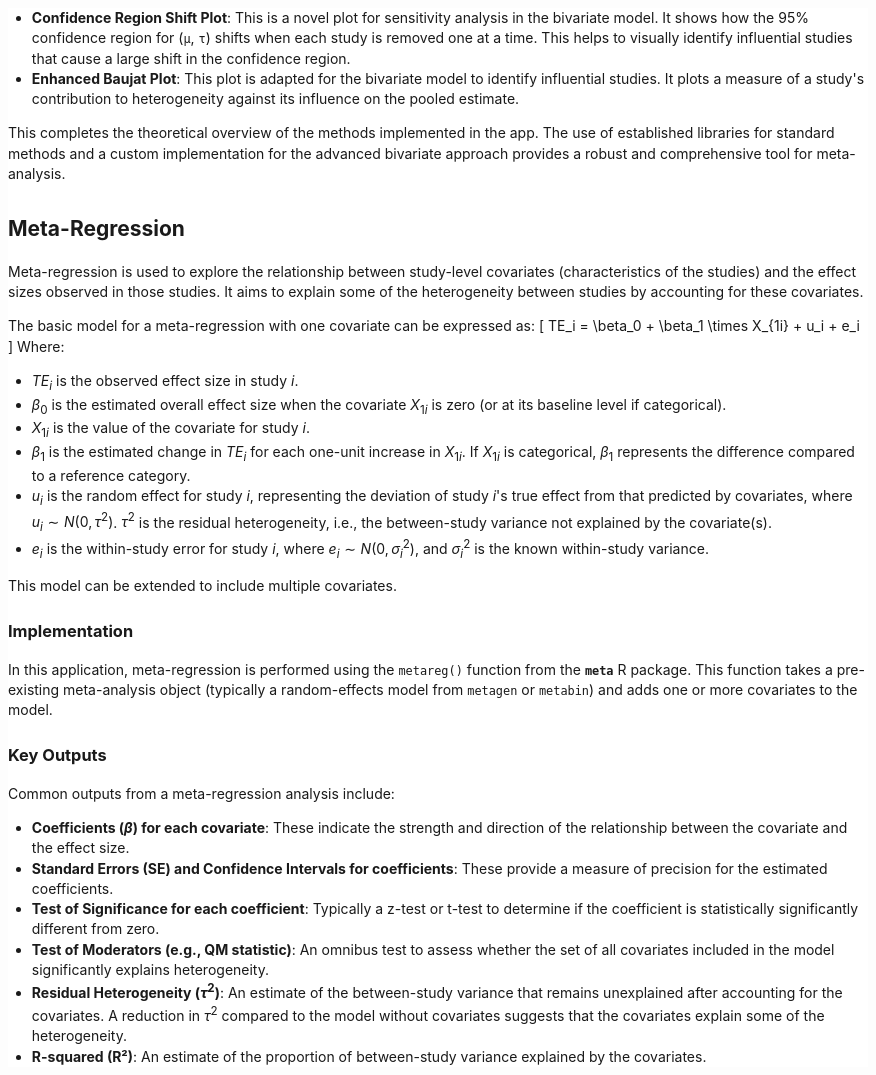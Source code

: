 *   **Confidence Region Shift Plot**: This is a novel plot for sensitivity analysis in the bivariate model. It shows how the 95% confidence region for (`μ`, `τ`) shifts when each study is removed one at a time. This helps to visually identify influential studies that cause a large shift in the confidence region.
*   **Enhanced Baujat Plot**: This plot is adapted for the bivariate model to identify influential studies. It plots a measure of a study's contribution to heterogeneity against its influence on the pooled estimate.

This completes the theoretical overview of the methods implemented in the app. The use of established libraries for standard methods and a custom implementation for the advanced bivariate approach provides a robust and comprehensive tool for meta-analysis.

## Meta-Regression

Meta-regression is used to explore the relationship between study-level covariates (characteristics of the studies) and the effect sizes observed in those studies. It aims to explain some of the heterogeneity between studies by accounting for these covariates.

The basic model for a meta-regression with one covariate can be expressed as:
\[
TE_i = \beta_0 + \beta_1 \times X_{1i} + u_i + e_i
\]
Where:
- $TE_i$ is the observed effect size in study $i$.
- $\beta_0$ is the estimated overall effect size when the covariate $X_{1i}$ is zero (or at its baseline level if categorical).
- $X_{1i}$ is the value of the covariate for study $i$.
- $\beta_1$ is the estimated change in $TE_i$ for each one-unit increase in $X_{1i}$. If $X_{1i}$ is categorical, $\beta_1$ represents the difference compared to a reference category.
- $u_i$ is the random effect for study $i$, representing the deviation of study $i$'s true effect from that predicted by covariates, where $u_i \sim N(0, \tau^2)$. $\tau^2$ is the residual heterogeneity, i.e., the between-study variance not explained by the covariate(s).
- $e_i$ is the within-study error for study $i$, where $e_i \sim N(0, \sigma_i^2)$, and $\sigma_i^2$ is the known within-study variance.

This model can be extended to include multiple covariates.

### Implementation
In this application, meta-regression is performed using the `metareg()` function from the **`meta`** R package. This function takes a pre-existing meta-analysis object (typically a random-effects model from `metagen` or `metabin`) and adds one or more covariates to the model.

### Key Outputs
Common outputs from a meta-regression analysis include:
*   **Coefficients ($\beta$) for each covariate**: These indicate the strength and direction of the relationship between the covariate and the effect size.
*   **Standard Errors (SE) and Confidence Intervals for coefficients**: These provide a measure of precision for the estimated coefficients.
*   **Test of Significance for each coefficient**: Typically a z-test or t-test to determine if the coefficient is statistically significantly different from zero.
*   **Test of Moderators (e.g., QM statistic)**: An omnibus test to assess whether the set of all covariates included in the model significantly explains heterogeneity.
*   **Residual Heterogeneity ($\tau^2$)**: An estimate of the between-study variance that remains unexplained after accounting for the covariates. A reduction in $\tau^2$ compared to the model without covariates suggests that the covariates explain some of the heterogeneity.
*   **R-squared (R²)**: An estimate of the proportion of between-study variance explained by the covariates.
